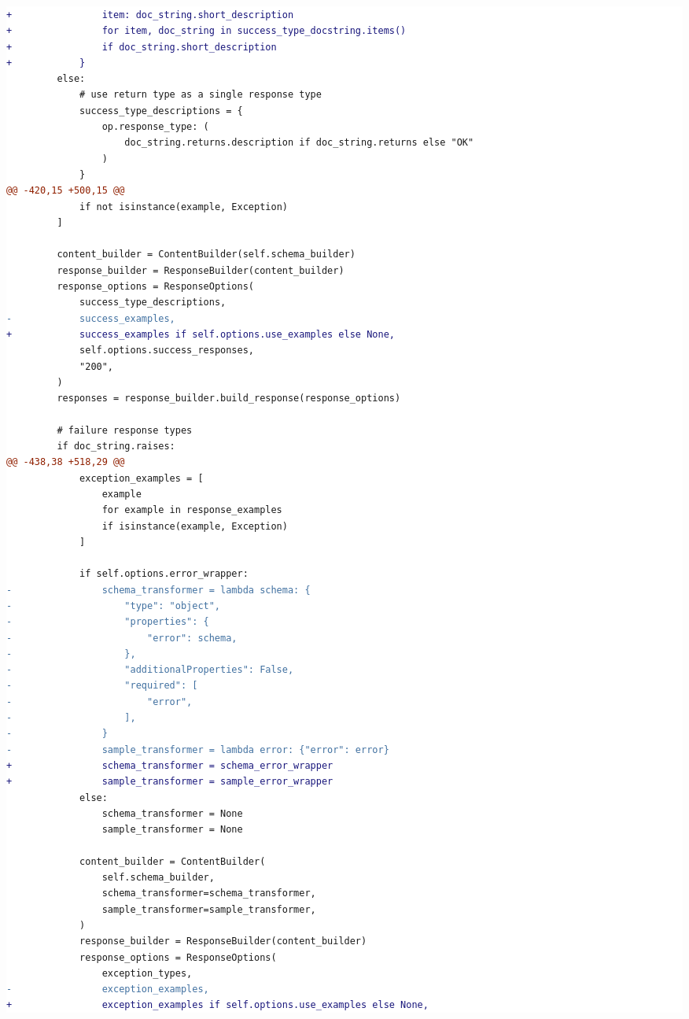 ```diff
+                item: doc_string.short_description
+                for item, doc_string in success_type_docstring.items()
+                if doc_string.short_description
+            }
         else:
             # use return type as a single response type
             success_type_descriptions = {
                 op.response_type: (
                     doc_string.returns.description if doc_string.returns else "OK"
                 )
             }
@@ -420,15 +500,15 @@
             if not isinstance(example, Exception)
         ]
 
         content_builder = ContentBuilder(self.schema_builder)
         response_builder = ResponseBuilder(content_builder)
         response_options = ResponseOptions(
             success_type_descriptions,
-            success_examples,
+            success_examples if self.options.use_examples else None,
             self.options.success_responses,
             "200",
         )
         responses = response_builder.build_response(response_options)
 
         # failure response types
         if doc_string.raises:
@@ -438,38 +518,29 @@
             exception_examples = [
                 example
                 for example in response_examples
                 if isinstance(example, Exception)
             ]
 
             if self.options.error_wrapper:
-                schema_transformer = lambda schema: {
-                    "type": "object",
-                    "properties": {
-                        "error": schema,
-                    },
-                    "additionalProperties": False,
-                    "required": [
-                        "error",
-                    ],
-                }
-                sample_transformer = lambda error: {"error": error}
+                schema_transformer = schema_error_wrapper
+                sample_transformer = sample_error_wrapper
             else:
                 schema_transformer = None
                 sample_transformer = None
 
             content_builder = ContentBuilder(
                 self.schema_builder,
                 schema_transformer=schema_transformer,
                 sample_transformer=sample_transformer,
             )
             response_builder = ResponseBuilder(content_builder)
             response_options = ResponseOptions(
                 exception_types,
-                exception_examples,
+                exception_examples if self.options.use_examples else None,
```